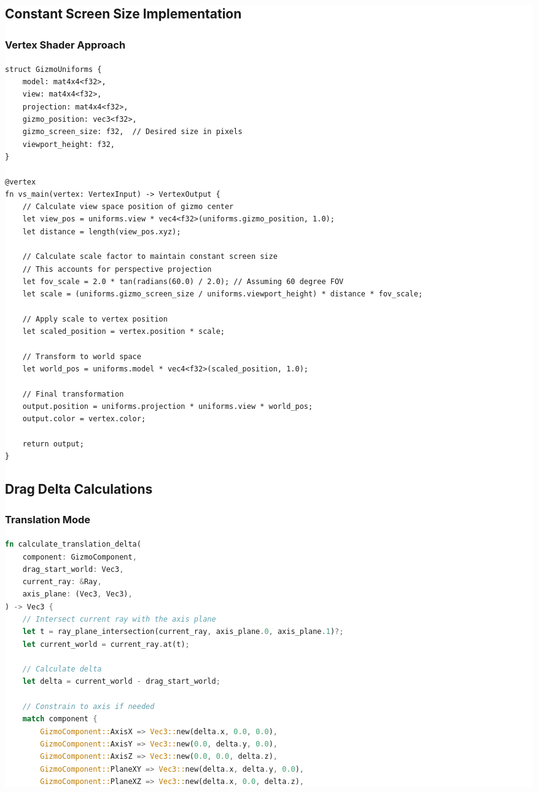 ## Constant Screen Size Implementation

### Vertex Shader Approach
```wgsl
struct GizmoUniforms {
    model: mat4x4<f32>,
    view: mat4x4<f32>,
    projection: mat4x4<f32>,
    gizmo_position: vec3<f32>,
    gizmo_screen_size: f32,  // Desired size in pixels
    viewport_height: f32,
}

@vertex
fn vs_main(vertex: VertexInput) -> VertexOutput {
    // Calculate view space position of gizmo center
    let view_pos = uniforms.view * vec4<f32>(uniforms.gizmo_position, 1.0);
    let distance = length(view_pos.xyz);
    
    // Calculate scale factor to maintain constant screen size
    // This accounts for perspective projection
    let fov_scale = 2.0 * tan(radians(60.0) / 2.0); // Assuming 60 degree FOV
    let scale = (uniforms.gizmo_screen_size / uniforms.viewport_height) * distance * fov_scale;
    
    // Apply scale to vertex position
    let scaled_position = vertex.position * scale;
    
    // Transform to world space
    let world_pos = uniforms.model * vec4<f32>(scaled_position, 1.0);
    
    // Final transformation
    output.position = uniforms.projection * uniforms.view * world_pos;
    output.color = vertex.color;
    
    return output;
}
```

## Drag Delta Calculations

### Translation Mode
```rust
fn calculate_translation_delta(
    component: GizmoComponent,
    drag_start_world: Vec3,
    current_ray: &Ray,
    axis_plane: (Vec3, Vec3),
) -> Vec3 {
    // Intersect current ray with the axis plane
    let t = ray_plane_intersection(current_ray, axis_plane.0, axis_plane.1)?;
    let current_world = current_ray.at(t);
    
    // Calculate delta
    let delta = current_world - drag_start_world;
    
    // Constrain to axis if needed
    match component {
        GizmoComponent::AxisX => Vec3::new(delta.x, 0.0, 0.0),
        GizmoComponent::AxisY => Vec3::new(0.0, delta.y, 0.0),
        GizmoComponent::AxisZ => Vec3::new(0.0, 0.0, delta.z),
        GizmoComponent::PlaneXY => Vec3::new(delta.x, delta.y, 0.0),
        GizmoComponent::PlaneXZ => Vec3::new(delta.x, 0.0, delta.z),
```